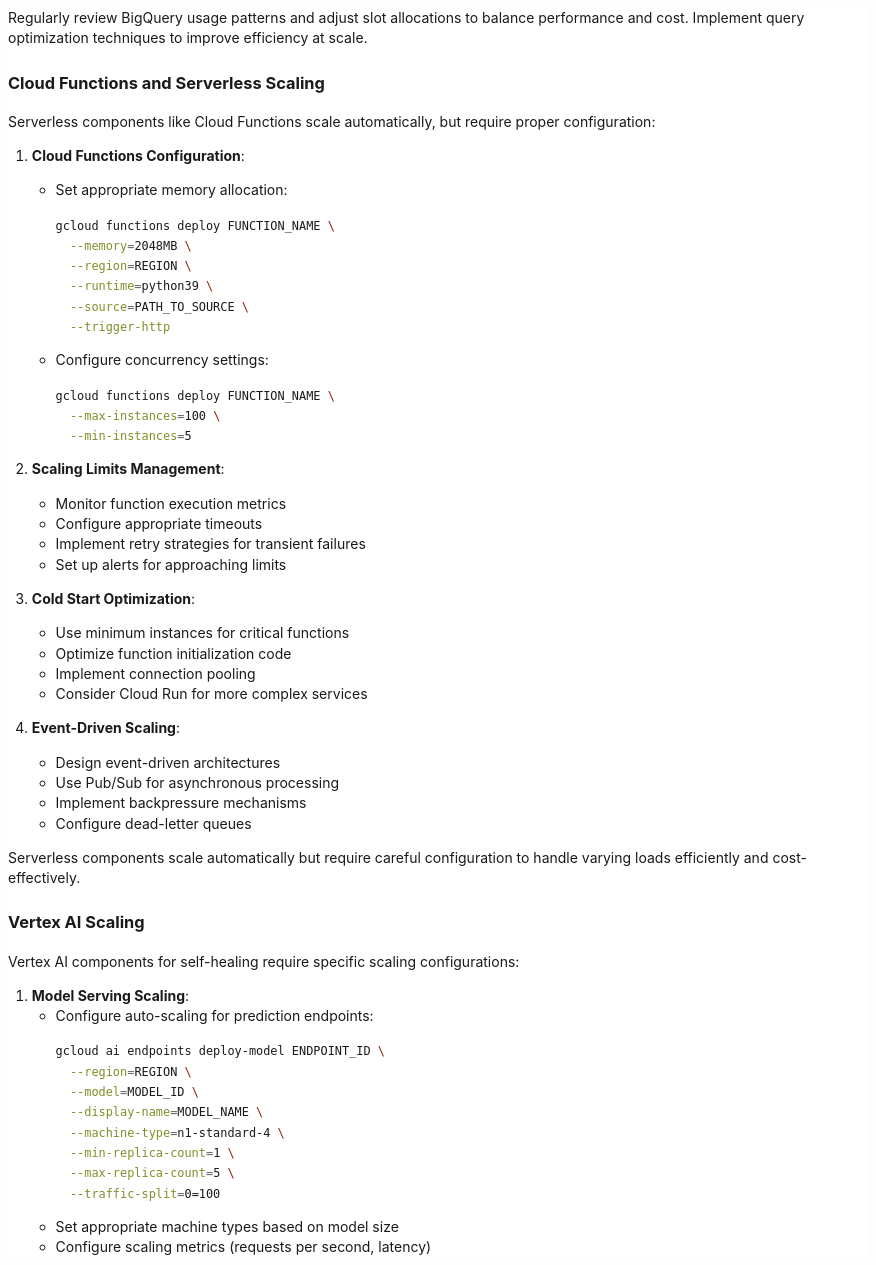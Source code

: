 Regularly review BigQuery usage patterns and adjust slot allocations to balance performance and cost. Implement query optimization techniques to improve efficiency at scale.

### Cloud Functions and Serverless Scaling

Serverless components like Cloud Functions scale automatically, but require proper configuration:

1. **Cloud Functions Configuration**:
   - Set appropriate memory allocation:
     ```bash
     gcloud functions deploy FUNCTION_NAME \
       --memory=2048MB \
       --region=REGION \
       --runtime=python39 \
       --source=PATH_TO_SOURCE \
       --trigger-http
     ```
   - Configure concurrency settings:
     ```bash
     gcloud functions deploy FUNCTION_NAME \
       --max-instances=100 \
       --min-instances=5
     ```

2. **Scaling Limits Management**:
   - Monitor function execution metrics
   - Configure appropriate timeouts
   - Implement retry strategies for transient failures
   - Set up alerts for approaching limits

3. **Cold Start Optimization**:
   - Use minimum instances for critical functions
   - Optimize function initialization code
   - Implement connection pooling
   - Consider Cloud Run for more complex services

4. **Event-Driven Scaling**:
   - Design event-driven architectures
   - Use Pub/Sub for asynchronous processing
   - Implement backpressure mechanisms
   - Configure dead-letter queues

Serverless components scale automatically but require careful configuration to handle varying loads efficiently and cost-effectively.

### Vertex AI Scaling

Vertex AI components for self-healing require specific scaling configurations:

1. **Model Serving Scaling**:
   - Configure auto-scaling for prediction endpoints:
     ```bash
     gcloud ai endpoints deploy-model ENDPOINT_ID \
       --region=REGION \
       --model=MODEL_ID \
       --display-name=MODEL_NAME \
       --machine-type=n1-standard-4 \
       --min-replica-count=1 \
       --max-replica-count=5 \
       --traffic-split=0=100
     ```
   - Set appropriate machine types based on model size
   - Configure scaling metrics (requests per second, latency)
